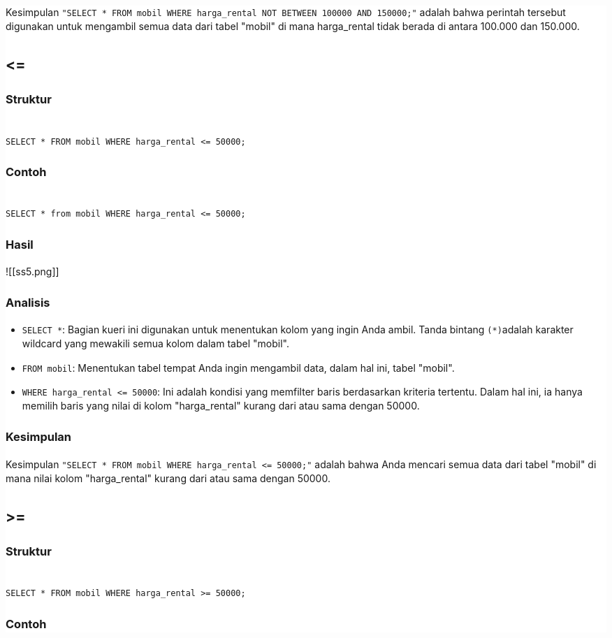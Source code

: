 Kesimpulan `"SELECT * FROM mobil WHERE harga_rental NOT BETWEEN 100000 AND 150000;"` adalah bahwa perintah tersebut digunakan untuk mengambil semua data dari tabel "mobil" di mana harga_rental tidak berada di antara 100.000 dan 150.000.

## <=

### Struktur

```mysql

SELECT * FROM mobil WHERE harga_rental <= 50000;

```

### Contoh

```mysql

SELECT * from mobil WHERE harga_rental <= 50000;

```

### Hasil

![[ss5.png]]

### Analisis

- `SELECT *`: Bagian kueri ini digunakan untuk menentukan kolom yang ingin Anda ambil. Tanda bintang `(*)`adalah karakter wildcard yang mewakili semua kolom dalam tabel "mobil".

- `FROM mobil`: Menentukan tabel tempat Anda ingin mengambil data, dalam hal ini, tabel "mobil".

- `WHERE harga_rental <= 50000`: Ini adalah kondisi yang memfilter baris berdasarkan kriteria tertentu. Dalam hal ini, ia hanya memilih baris yang nilai di kolom "harga_rental" kurang dari atau sama dengan 50000.

### Kesimpulan

Kesimpulan `"SELECT * FROM mobil WHERE harga_rental <= 50000;"` adalah bahwa Anda mencari semua data dari tabel "mobil" di mana nilai kolom "harga_rental" kurang dari atau sama dengan 50000.

## >=

### Struktur

```mysql

SELECT * FROM mobil WHERE harga_rental >= 50000;

```

### Contoh
